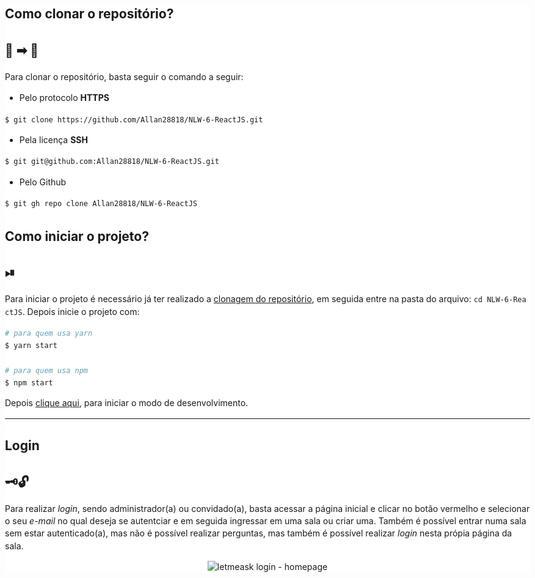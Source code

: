 
## Como clonar o repositório?
## 📂 ➡ 📁
Para clonar o repositório, basta seguir o comando a seguir:

- Pelo protocolo **HTTPS**

```bash
$ git clone https://github.com/Allan28818/NLW-6-ReactJS.git
```

- Pela licença **SSH**

```bash
$ git git@github.com:Allan28818/NLW-6-ReactJS.git
```

- Pelo Github

```bash
$ git gh repo clone Allan28818/NLW-6-ReactJS
```

## Como iniciar o projeto?
## ⏯
Para iniciar o projeto é necessário já ter realizado a [clonagem do repositório](Como-clonar-o-repositório?),
em seguida entre na pasta do arquivo: ```cd NLW-6-ReactJS```. Depois inicie o projeto com: 
```bash 
# para quem usa yarn
$ yarn start

# para quem usa npm
$ npm start
```

Depois [clique aqui](https://localhost:3000), para iniciar o modo de desenvolvimento.

---

## Login
## 🗝🔓
Para realizar *login*, sendo administrador(a) ou convidado(a), basta acessar a página inicial e clicar no botão vermelho e selecionar o seu *e-mail* no
qual deseja se autentciar e em seguida ingressar em uma sala ou criar uma. Também é possível entrar numa sala sem estar autenticado(a), mas não é possível realizar
perguntas, mas também é possível realizar *login* nesta própia página da sala.

<div align="center">
  <img src="https://ik.imagekit.io/jp1xbaqmsn6/login-admin-letmeask_1__S1A4YQgXca.png" alt="letmeask login - homepage" width="70%" height="50%"/>
</div>
